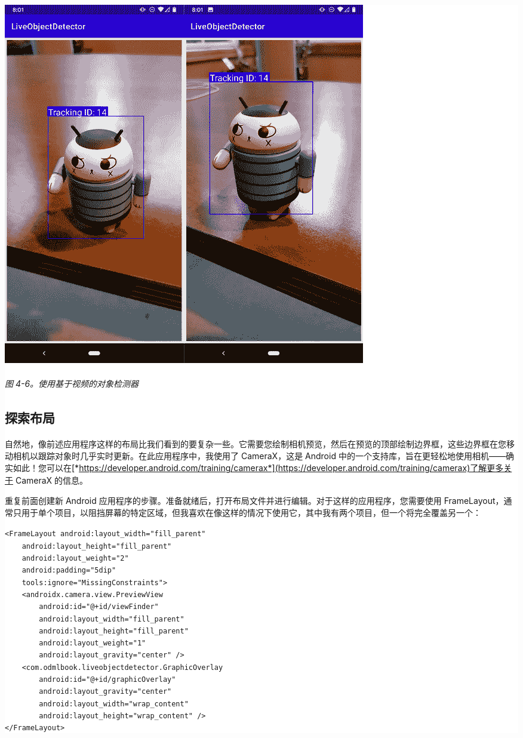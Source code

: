 ![AIML_0406](img/aiml_0406.png)

###### 图 4-6。使用基于视频的对象检测器

## 探索布局

自然地，像前述应用程序这样的布局比我们看到的要复杂一些。它需要您绘制相机预览，然后在预览的顶部绘制边界框，这些边界框在您移动相机以跟踪对象时几乎实时更新。在此应用程序中，我使用了 CameraX，这是 Android 中的一个支持库，旨在更轻松地使用相机——确实如此！您可以在[*https://developer.android.com/training/camerax*](https://developer.android.com/training/camerax)了解更多关于 CameraX 的信息。

重复前面创建新 Android 应用程序的步骤。准备就绪后，打开布局文件并进行编辑。对于这样的应用程序，您需要使用 FrameLayout，通常只用于单个项目，以阻挡屏幕的特定区域，但我喜欢在像这样的情况下使用它，其中我有两个项目，但一个将完全覆盖另一个：

```
<FrameLayout android:layout_width="fill_parent"
    android:layout_height="fill_parent"
    android:layout_weight="2"
    android:padding="5dip"
    tools:ignore="MissingConstraints">
    <androidx.camera.view.PreviewView
        android:id="@+id/viewFinder"
        android:layout_width="fill_parent"
        android:layout_height="fill_parent"
        android:layout_weight="1"
        android:layout_gravity="center" />
    <com.odmlbook.liveobjectdetector.GraphicOverlay
        android:id="@+id/graphicOverlay"
        android:layout_gravity="center"
        android:layout_width="wrap_content"
        android:layout_height="wrap_content" />
</FrameLayout>
```
